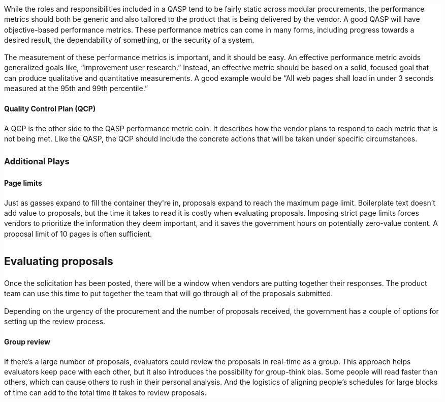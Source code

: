 While the roles and responsibilities included in a QASP tend to be
fairly static across modular procurements, the performance metrics
should both be generic and also tailored to the product that is being
delivered by the vendor. A good QASP will have objective-based
performance metrics. These performance metrics can come in many forms,
including progress towards a desired result, the dependability of
something, or the security of a system.

The measurement of these performance metrics is important, and it should
be easy. An effective performance metric avoids generalized goals like,
“improvement user research.” Instead, an effective metric should be
based on a solid, focused goal that can produce qualitative and
quantitative measurements. A good example would be “All web pages shall
load in under 3 seconds measured at the 95th and 99th percentile.”

#### Quality Control Plan (QCP)

A QCP is the other side to the QASP performance metric coin. It
describes how the vendor plans to respond to each metric that is not
being met. Like the QASP, the QCP should include the concrete actions
that will be taken under specific circumstances.

### Additional Plays

#### Page limits

Just as gasses expand to fill the container they're in, proposals expand
to reach the maximum page limit. Boilerplate text doesn’t add value to
proposals, but the time it takes to read it is costly when evaluating
proposals. Imposing strict page limits forces vendors to prioritize the
information they deem important, and it saves the government hours on
potentially zero-value content. A proposal limit of 10 pages is
often sufficient.

## Evaluating proposals

Once the solicitation has been posted, there will be a window when
vendors are putting together their responses. The product team can use
this time to put together the team that will go through all of the
proposals submitted.

Depending on the urgency of the procurement and the number of proposals
received, the government has a couple of options for setting up the
review process.

#### Group review

If there’s a large number of proposals, evaluators could review the
proposals in real-time as a group. This approach helps evaluators keep
pace with each other, but it also introduces the possibility for
group-think bias. Some people will read faster than others, which can
cause others to rush in their personal analysis. And the logistics of
aligning people’s schedules for large blocks of time can add to the
total time it takes to review proposals.

